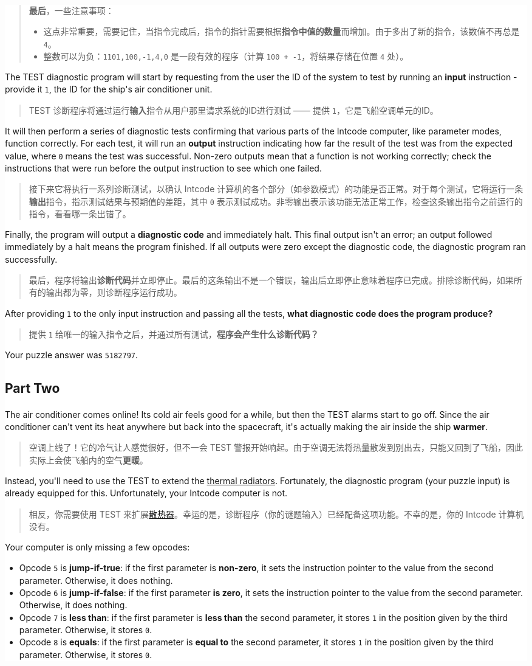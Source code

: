 > **最后**，一些注意事项：
>
> - 这点非常重要，需要记住，当指令完成后，指令的指针需要根据**指令中值的数量**而增加。由于多出了新的指令，该数值不再总是 `4`。
> - 整数可以为负：`1101,100,-1,4,0` 是一段有效的程序（计算 `100 + -1`，将结果存储在位置 `4` 处）。

The TEST diagnostic program will start by requesting from the user the ID of the system to test by running an **input** instruction - provide it `1`, the ID for the ship's air conditioner unit.

> TEST 诊断程序将通过运行**输入**指令从用户那里请求系统的ID进行测试 —— 提供 `1`，它是飞船空调单元的ID。

It will then perform a series of diagnostic tests confirming that various parts of the Intcode computer, like parameter modes, function correctly. For each test, it will run an **output** instruction indicating how far the result of the test was from the expected value, where `0` means the test was successful. Non-zero outputs mean that a function is not working correctly; check the instructions that were run before the output instruction to see which one failed.

> 接下来它将执行一系列诊断测试，以确认 Intcode 计算机的各个部分（如参数模式）的功能是否正常。对于每个测试，它将运行一条**输出**指令，指示测试结果与预期值的差距，其中 `0` 表示测试成功。非零输出表示该功能无法正常工作，检查这条输出指令之前运行的指令，看看哪一条出错了。

Finally, the program will output a **diagnostic code** and immediately halt. This final output isn't an error; an output followed immediately by a halt means the program finished. If all outputs were zero except the diagnostic code, the diagnostic program ran successfully.

> 最后，程序将输出**诊断代码**并立即停止。最后的这条输出不是一个错误，输出后立即停止意味着程序已完成。排除诊断代码，如果所有的输出都为零，则诊断程序运行成功。

After providing `1` to the only input instruction and passing all the tests, **what diagnostic code does the program produce?**

> 提供 `1` 给唯一的输入指令之后，并通过所有测试，**程序会产生什么诊断代码？**

Your puzzle answer was `5182797`.

## Part Two

The air conditioner comes online! Its cold air feels good for a while, but then the TEST alarms start to go off. Since the air conditioner can't vent its heat anywhere but back into the spacecraft, it's actually making the air inside the ship **warmer**.

> 空调上线了！它的冷气让人感觉很好，但不一会 TEST 警报开始响起。由于空调无法将热量散发到别出去，只能又回到了飞船，因此实际上会使飞船内的空气**更暖**。

Instead, you'll need to use the TEST to extend the [thermal radiators](https://en.wikipedia.org/wiki/Spacecraft_thermal_control). Fortunately, the diagnostic program (your puzzle input) is already equipped for this. Unfortunately, your Intcode computer is not.

> 相反，你需要使用 TEST 来扩展[散热器](https://en.wikipedia.org/wiki/Spacecraft_thermal_control)。幸运的是，诊断程序（你的谜题输入）已经配备这项功能。不幸的是，你的 Intcode 计算机没有。

Your computer is only missing a few opcodes:

- Opcode `5` is **jump-if-true**: if the first parameter is **non-zero**, it sets the instruction pointer to the value from the second parameter. Otherwise, it does nothing.
- Opcode `6` is **jump-if-false**: if the first parameter **is zero**, it sets the instruction pointer to the value from the second parameter. Otherwise, it does nothing.
- Opcode `7` is **less than**: if the first parameter is **less than** the second parameter, it stores `1` in the position given by the third parameter. Otherwise, it stores `0`.
- Opcode `8` is **equals**: if the first parameter is **equal to** the second parameter, it stores `1` in the position given by the third parameter. Otherwise, it stores `0`.
